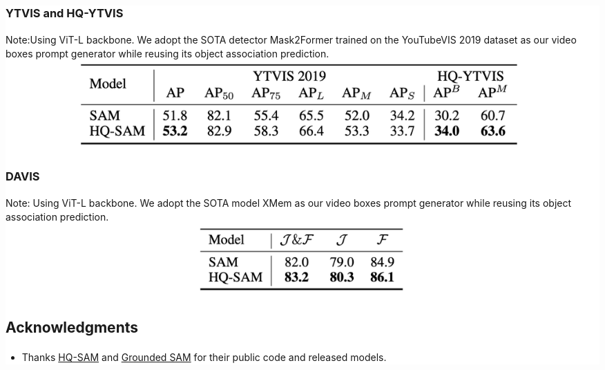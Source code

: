 ### YTVIS and HQ-YTVIS

Note:Using ViT-L backbone. We adopt the SOTA detector Mask2Former trained on the YouTubeVIS 2019 dataset as our video boxes prompt generator while reusing its object association prediction.
![ytvis](figs/ytvis.png)

### DAVIS

Note: Using ViT-L backbone. We adopt the SOTA model XMem as our video boxes prompt generator while reusing its object association prediction.
![davis](figs/davis.png)

## Acknowledgments

- Thanks [HQ-SAM](https://github.com/SysCV/sam-hq) and [Grounded SAM](https://github.com/IDEA-Research/Grounded-Segment-Anything) for their public code and released models.
